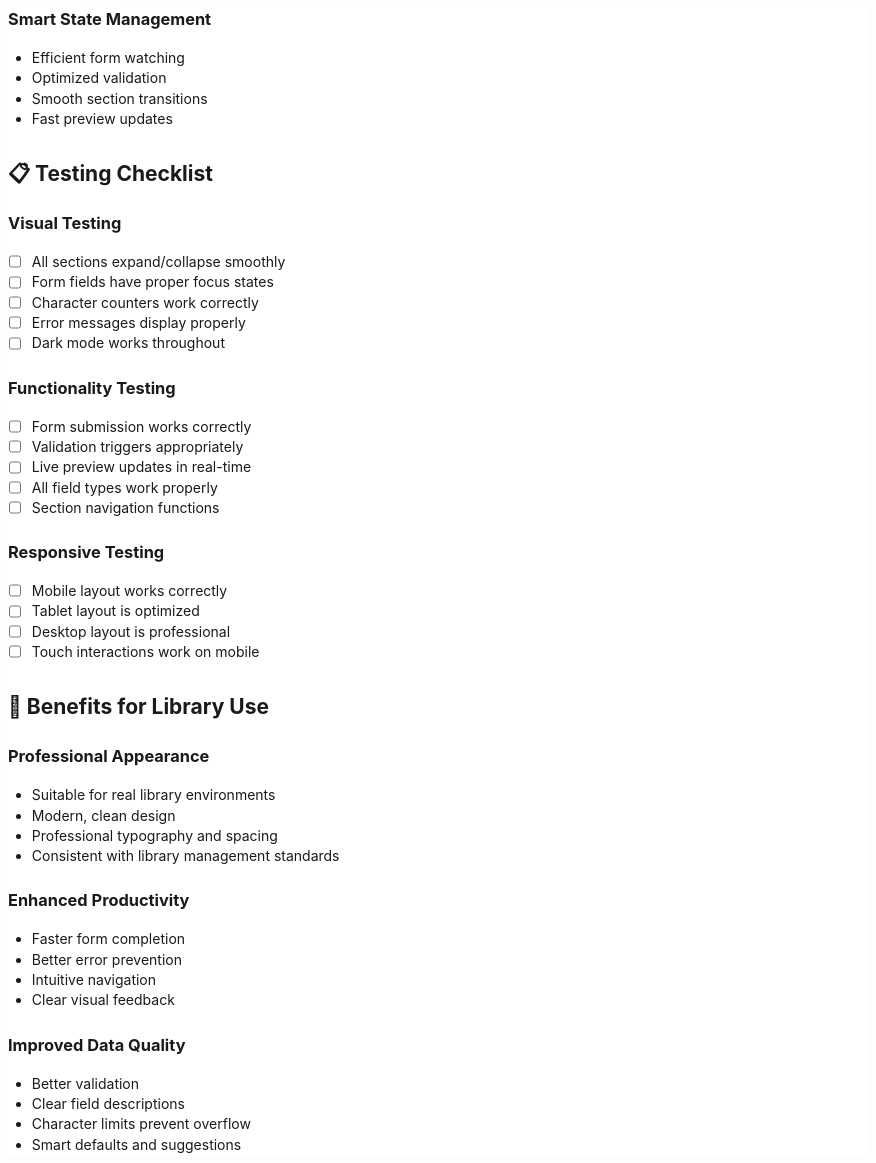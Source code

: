### Smart State Management
- Efficient form watching
- Optimized validation
- Smooth section transitions
- Fast preview updates

## 📋 Testing Checklist

### Visual Testing
- [ ] All sections expand/collapse smoothly
- [ ] Form fields have proper focus states
- [ ] Character counters work correctly
- [ ] Error messages display properly
- [ ] Dark mode works throughout

### Functionality Testing
- [ ] Form submission works correctly
- [ ] Validation triggers appropriately
- [ ] Live preview updates in real-time
- [ ] All field types work properly
- [ ] Section navigation functions

### Responsive Testing
- [ ] Mobile layout works correctly
- [ ] Tablet layout is optimized
- [ ] Desktop layout is professional
- [ ] Touch interactions work on mobile

## 🎯 Benefits for Library Use

### Professional Appearance
- Suitable for real library environments
- Modern, clean design
- Professional typography and spacing
- Consistent with library management standards

### Enhanced Productivity
- Faster form completion
- Better error prevention
- Intuitive navigation
- Clear visual feedback

### Improved Data Quality
- Better validation
- Clear field descriptions
- Character limits prevent overflow
- Smart defaults and suggestions
